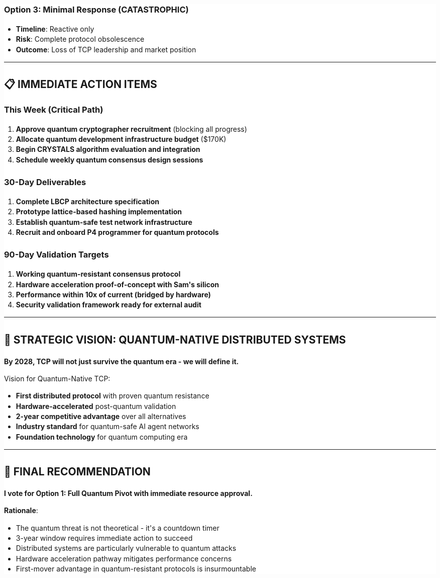 ### **Option 3: Minimal Response (CATASTROPHIC)**
- **Timeline**: Reactive only
- **Risk**: Complete protocol obsolescence
- **Outcome**: Loss of TCP leadership and market position

---

## 📋 IMMEDIATE ACTION ITEMS

### **This Week (Critical Path)**
1. **Approve quantum cryptographer recruitment** (blocking all progress)
2. **Allocate quantum development infrastructure budget** ($170K)
3. **Begin CRYSTALS algorithm evaluation and integration**
4. **Schedule weekly quantum consensus design sessions**

### **30-Day Deliverables**
1. **Complete LBCP architecture specification**
2. **Prototype lattice-based hashing implementation**
3. **Establish quantum-safe test network infrastructure**
4. **Recruit and onboard P4 programmer for quantum protocols**

### **90-Day Validation Targets**
1. **Working quantum-resistant consensus protocol**
2. **Hardware acceleration proof-of-concept with Sam's silicon**
3. **Performance within 10x of current (bridged by hardware)**
4. **Security validation framework ready for external audit**

---

## 🌟 STRATEGIC VISION: QUANTUM-NATIVE DISTRIBUTED SYSTEMS

**By 2028, TCP will not just survive the quantum era - we will define it.**

Vision for Quantum-Native TCP:
- **First distributed protocol** with proven quantum resistance
- **Hardware-accelerated** post-quantum validation
- **2-year competitive advantage** over all alternatives
- **Industry standard** for quantum-safe AI agent networks
- **Foundation technology** for quantum computing era

---

## 🚨 FINAL RECOMMENDATION

**I vote for Option 1: Full Quantum Pivot with immediate resource approval.**

**Rationale**: 
- The quantum threat is not theoretical - it's a countdown timer
- 3-year window requires immediate action to succeed
- Distributed systems are particularly vulnerable to quantum attacks
- Hardware acceleration pathway mitigates performance concerns
- First-mover advantage in quantum-resistant protocols is insurmountable
